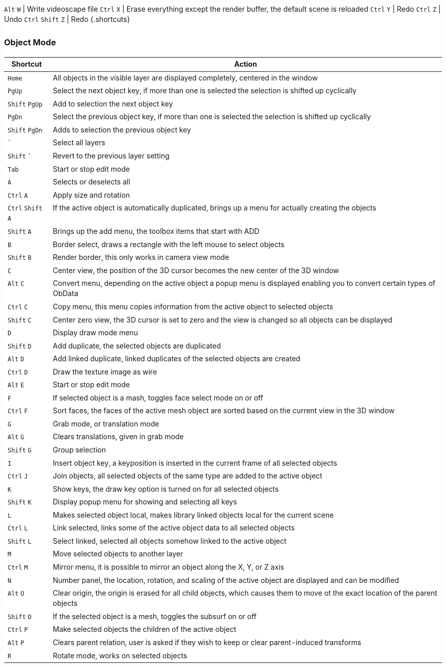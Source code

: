 `Alt` `W`  | Write videoscape file
`Ctrl` `X`  | Erase everything except the render buffer, the default scene is reloaded
`Ctrl` `Y`  | Redo
`Ctrl` `Z`  | Undo
`Ctrl` `Shift` `Z`  | Redo
{.shortcuts}


### Object Mode

Shortcut | Action
---|---
`Home`  | All objects in the visible layer are displayed completely, centered in the window
`PgUp`  | Select the next object key, if more than one is selected the selection is shifted up cyclically
`Shift` `PgUp`  | Add to selection the next object key
`PgDn`  | Select the previous object key, if more than one is selected the selection is shifted up cyclically
`Shift` `PgDn`  | Adds to selection the previous object key
<code>\`</code> | Select all layers
`Shift` <code>\`</code> | Revert to the previous layer setting
`Tab`  | Start or stop edit mode
`A`  | Selects or deselects all
`Ctrl` `A`  | Apply size and rotation
`Ctrl` `Shift` `A`  | If the active object is automatically duplicated, brings up a menu for actually creating the objects
`Shift` `A`  | Brings up the add menu, the toolbox items that start with ADD
`B`  | Border select, draws a rectangle with the left mouse to select objects
`Shift` `B`  | Render border, this only works in camera view mode
`C`  | Center view, the position of the 3D cursor becomes the new center of the 3D window
`Alt` `C`  | Convert menu, depending on the active object a popup menu is displayed enabling you to convert certain types of ObData
`Ctrl` `C`  | Copy menu, this menu copies information from the active object to selected objects
`Shift` `C`  | Center zero view, the 3D cursor is set to zero and the view is changed so all objects can be displayed
`D`  | Display draw mode menu
`Shift` `D`  | Add duplicate, the selected objects are duplicated
`Alt` `D`  | Add linked duplicate, linked duplicates of the selected objects are created
`Ctrl` `D`  | Draw the texture image as wire
`Alt` `E`  | Start or stop edit mode
`F`  | If selected object is a mash, toggles face select mode on or off
`Ctrl` `F`  | Sort faces, the faces of the active mesh object are sorted based on the current view in the 3D window
`G`  | Grab mode, or translation mode
`Alt` `G`  | Clears translations, given in grab mode
`Shift` `G`  | Group selection
`I`  | Insert object key, a keyposition is inserted in the current frame of all selected objects
`Ctrl` `J`  | Join objects, all selected objects of the same type are added to the active object
`K`  | Show keys, the draw key option is turned on for all selected objects
`Shift` `K`  | Display popup menu for showing and selecting all keys
`L`  | Makes selected object local, makes library linked objects local for the current scene
`Ctrl` `L`  | Link selected, links some of the active object data to all selected objects
`Shift` `L`  | Select linked, selected all objects somehow linked to the active object
`M`  | Move selected objects to another layer
`Ctrl` `M`  | Mirror menu, it is possible to mirror an object along the X, Y, or Z axis
`N`  | Number panel, the location, rotation, and scaling of the active object are displayed and can be modified
`Alt` `O`  | Clear origin, the origin is erased for all child objects, which causes them to move ot the exact location of the parent objects
`Shift` `O`  | If the selected object is a mesh, toggles the subsurf on or off
`Ctrl` `P`  | Make selected objects the children of the active object
`Alt` `P`  | Clears parent relation, user is asked if they wish to keep or clear parent-induced transforms
`R`  | Rotate mode, works on selected objects